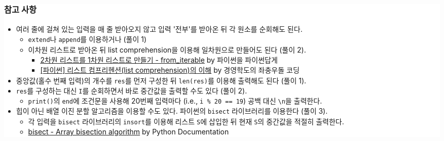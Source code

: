 ### 참고 사항

* 여러 줄에 걸쳐 있는 입력을 매 줄 받아오지 않고 입력 '전부'를 받아온 뒤 각 원소를 순회해도 된다.
    * `extend`나 `append`를 이용하거나 (풀이 1)
    * 이차원 리스트로 받아온 뒤 list comprehension을 이용해 일차원으로 만들어도 된다 (풀이 2).
        * [2차원 리스트를 1차원 리스트로 만들기 - from_iterable](https://programmers.co.kr/learn/courses/4008/lessons/12738) by 파이썬을 파이썬답게
        * [[파이썬] 리스트 컴프리헨션(list comprehension)의 이해](https://whatisthenext.tistory.com/110) by 경영학도의 좌충우돌 코딩
* 중앙값(홀수 번째 입력)의 개수를 `res`를 먼저 구성한 뒤 `len(res)`를 이용해 출력해도 된다 (풀이 1).
* `res`를 구성하는 대신 `I`를 순회하면서 바로 중간값을 출력할 수도 있다 (풀이 2).
    * `print()`의 `end`에 조건문을 사용해 20번째 입력마다 (i.e., `i % 20 == 19`) 공백 대신 `\n`을 출력한다.
* 힙이 아닌 배열 이진 분할 알고리즘을 이용할 수도 있다. 파이썬의 `bisect` 라이브러리를 이용한다 (풀이 3).
    * 각 입력을 `bisect` 라이브러리의 `insort`를 이용해 리스트 `S`에 삽입한 뒤 현재 `S`의 중간값을 적절히 출력한다.
    * [bisect - Array bisection algorithm](https://docs.python.org/3/library/bisect.html) by Python Documentation
